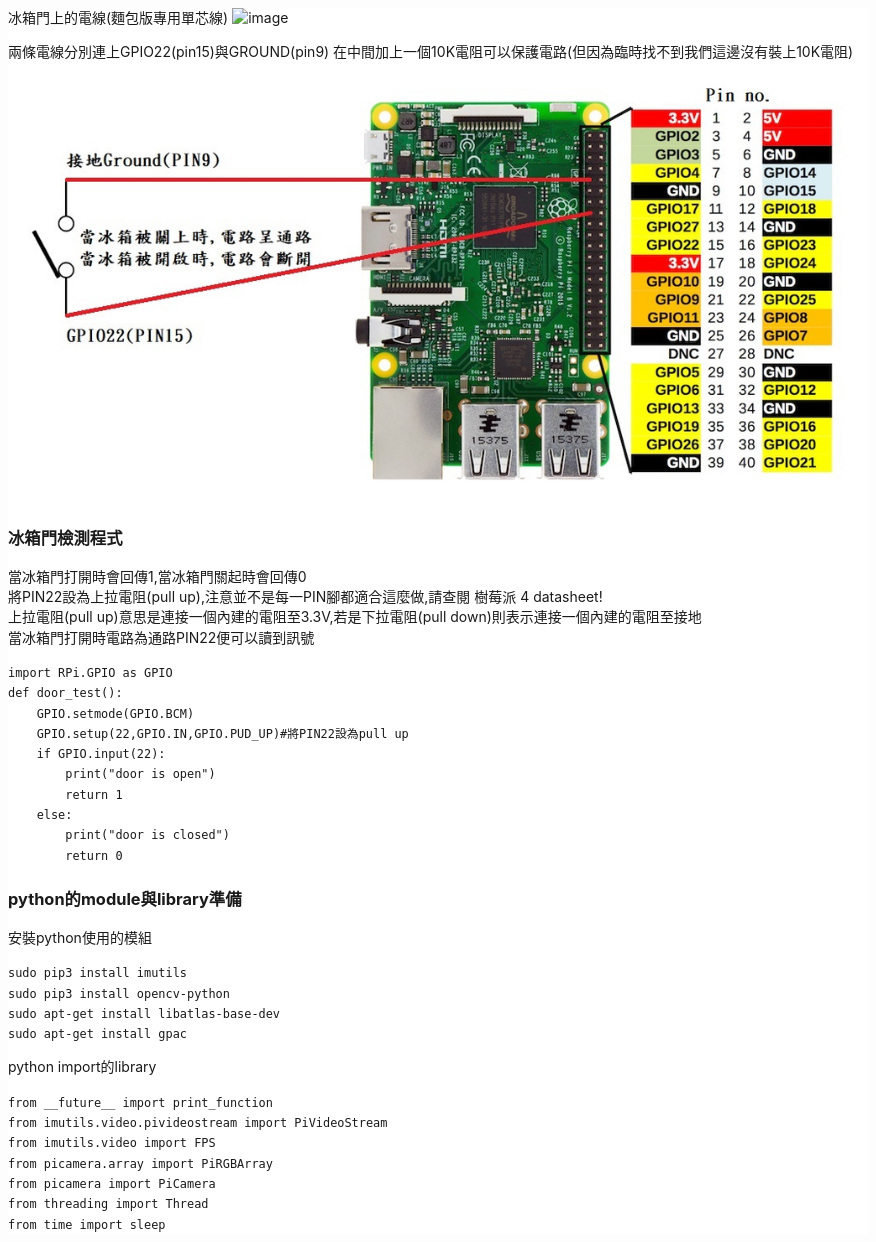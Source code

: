 冰箱門上的電線(麵包版專用單芯線)
![image](https://github.com/YingNongGuo/Raspberry-pi-refrigerator-security-and-NAS/blob/main/README/Pictures/%E5%86%B0%E7%AE%B1%E9%96%80%E9%9B%BB%E8%B7%AF2.jpg)

兩條電線分別連上GPIO22(pin15)與GROUND(pin9)
在中間加上一個10K電阻可以保護電路(但因為臨時找不到我們這邊沒有裝上10K電阻)
![image](https://github.com/YingNongGuo/Raspberry-pi-refrigerator-security-and-NAS/blob/main/README/Pictures/Raspberry-GPIO.jpg)

### 冰箱門檢測程式
當冰箱門打開時會回傳1,當冰箱門關起時會回傳0  
將PIN22設為上拉電阻(pull up),注意並不是每一PIN腳都適合這麼做,請查閱 樹莓派 4 datasheet!  
上拉電阻(pull up)意思是連接一個內建的電阻至3.3V,若是下拉電阻(pull down)則表示連接一個內建的電阻至接地  
當冰箱門打開時電路為通路PIN22便可以讀到訊號 
``` 
import RPi.GPIO as GPIO
def door_test():
    GPIO.setmode(GPIO.BCM)
    GPIO.setup(22,GPIO.IN,GPIO.PUD_UP)#將PIN22設為pull up
    if GPIO.input(22):
        print("door is open")
        return 1
    else:
        print("door is closed")
        return 0
```

### python的module與library準備
安裝python使用的模組
```
sudo pip3 install imutils
sudo pip3 install opencv-python
sudo apt-get install libatlas-base-dev
sudo apt-get install gpac
```
python import的library
```
from __future__ import print_function
from imutils.video.pivideostream import PiVideoStream
from imutils.video import FPS
from picamera.array import PiRGBArray
from picamera import PiCamera
from threading import Thread
from time import sleep
```